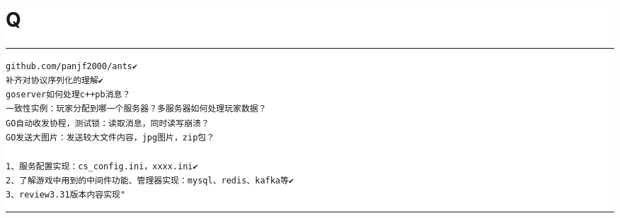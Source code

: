 # Q

---
	github.com/panjf2000/ants✔️
    补齐对协议序列化的理解✔️
    goserver如何处理c++pb消息？
    一致性实例：玩家分配到哪一个服务器？多服务器如何处理玩家数据？
    GO自动收发协程，测试锁：读取消息，同时读写崩溃？
    GO发送大图片：发送较大文件内容，jpg图片，zip包？

	1、服务配置实现：cs_config.ini，xxxx.ini✔️
	2、了解游戏中用到的中间件功能、管理器实现：mysql、redis、kafka等✔️
	3、review3.31版本内容实现"

---
